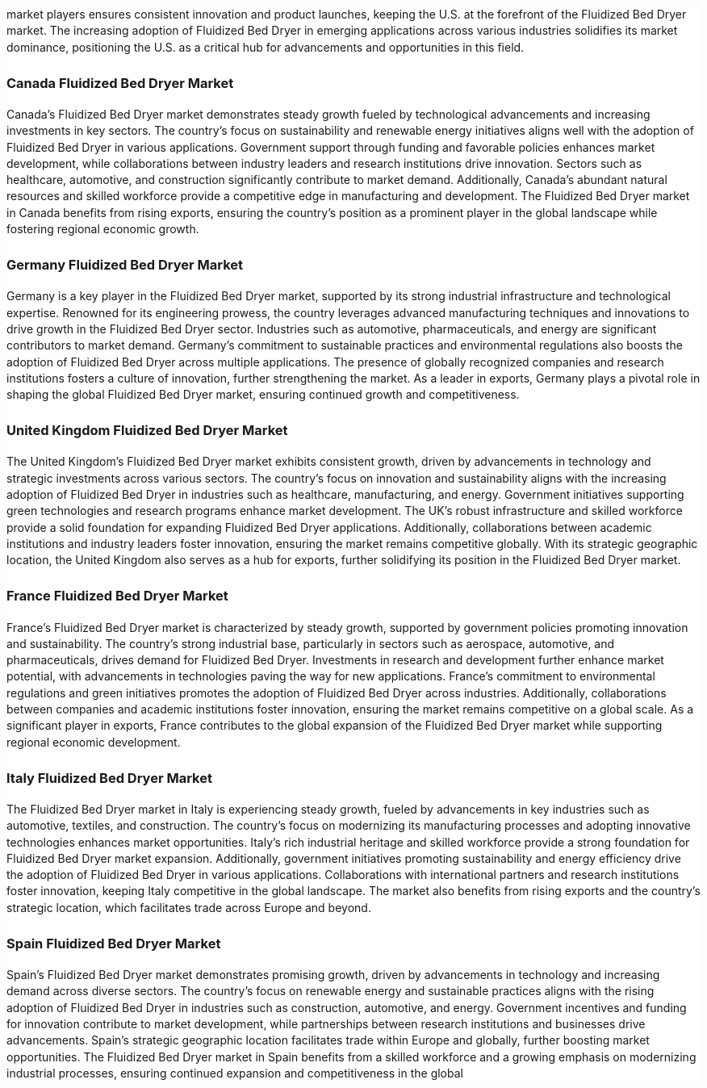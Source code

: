 market players ensures consistent innovation and product launches, keeping the U.S. at the forefront of the Fluidized Bed Dryer market. The increasing adoption of Fluidized Bed Dryer in emerging applications across various industries solidifies its market dominance, positioning the U.S. as a critical hub for advancements and opportunities in this field.</p><h3>Canada Fluidized Bed Dryer Market</h3><p>Canada&rsquo;s Fluidized Bed Dryer market demonstrates steady growth fueled by technological advancements and increasing investments in key sectors. The country&rsquo;s focus on sustainability and renewable energy initiatives aligns well with the adoption of Fluidized Bed Dryer in various applications. Government support through funding and favorable policies enhances market development, while collaborations between industry leaders and research institutions drive innovation. Sectors such as healthcare, automotive, and construction significantly contribute to market demand. Additionally, Canada&rsquo;s abundant natural resources and skilled workforce provide a competitive edge in manufacturing and development. The Fluidized Bed Dryer market in Canada benefits from rising exports, ensuring the country&rsquo;s position as a prominent player in the global landscape while fostering regional economic growth.</p><h3>Germany Fluidized Bed Dryer Market</h3><p>Germany is a key player in the Fluidized Bed Dryer market, supported by its strong industrial infrastructure and technological expertise. Renowned for its engineering prowess, the country leverages advanced manufacturing techniques and innovations to drive growth in the Fluidized Bed Dryer sector. Industries such as automotive, pharmaceuticals, and energy are significant contributors to market demand. Germany&rsquo;s commitment to sustainable practices and environmental regulations also boosts the adoption of Fluidized Bed Dryer across multiple applications. The presence of globally recognized companies and research institutions fosters a culture of innovation, further strengthening the market. As a leader in exports, Germany plays a pivotal role in shaping the global Fluidized Bed Dryer market, ensuring continued growth and competitiveness.</p><h3>United Kingdom Fluidized Bed Dryer Market</h3><p>The United Kingdom&rsquo;s Fluidized Bed Dryer market exhibits consistent growth, driven by advancements in technology and strategic investments across various sectors. The country&rsquo;s focus on innovation and sustainability aligns with the increasing adoption of Fluidized Bed Dryer in industries such as healthcare, manufacturing, and energy. Government initiatives supporting green technologies and research programs enhance market development. The UK&rsquo;s robust infrastructure and skilled workforce provide a solid foundation for expanding Fluidized Bed Dryer applications. Additionally, collaborations between academic institutions and industry leaders foster innovation, ensuring the market remains competitive globally. With its strategic geographic location, the United Kingdom also serves as a hub for exports, further solidifying its position in the Fluidized Bed Dryer market.</p><h3>France Fluidized Bed Dryer Market</h3><p>France&rsquo;s Fluidized Bed Dryer market is characterized by steady growth, supported by government policies promoting innovation and sustainability. The country&rsquo;s strong industrial base, particularly in sectors such as aerospace, automotive, and pharmaceuticals, drives demand for Fluidized Bed Dryer. Investments in research and development further enhance market potential, with advancements in technologies paving the way for new applications. France&rsquo;s commitment to environmental regulations and green initiatives promotes the adoption of Fluidized Bed Dryer across industries. Additionally, collaborations between companies and academic institutions foster innovation, ensuring the market remains competitive on a global scale. As a significant player in exports, France contributes to the global expansion of the Fluidized Bed Dryer market while supporting regional economic development.</p><h3>Italy Fluidized Bed Dryer Market</h3><p>The Fluidized Bed Dryer market in Italy is experiencing steady growth, fueled by advancements in key industries such as automotive, textiles, and construction. The country&rsquo;s focus on modernizing its manufacturing processes and adopting innovative technologies enhances market opportunities. Italy&rsquo;s rich industrial heritage and skilled workforce provide a strong foundation for Fluidized Bed Dryer market expansion. Additionally, government initiatives promoting sustainability and energy efficiency drive the adoption of Fluidized Bed Dryer in various applications. Collaborations with international partners and research institutions foster innovation, keeping Italy competitive in the global landscape. The market also benefits from rising exports and the country&rsquo;s strategic location, which facilitates trade across Europe and beyond.</p><h3>Spain Fluidized Bed Dryer Market</h3><p>Spain&rsquo;s Fluidized Bed Dryer market demonstrates promising growth, driven by advancements in technology and increasing demand across diverse sectors. The country&rsquo;s focus on renewable energy and sustainable practices aligns with the rising adoption of Fluidized Bed Dryer in industries such as construction, automotive, and energy. Government incentives and funding for innovation contribute to market development, while partnerships between research institutions and businesses drive advancements. Spain&rsquo;s strategic geographic location facilitates trade within Europe and globally, further boosting market opportunities. The Fluidized Bed Dryer market in Spain benefits from a skilled workforce and a growing emphasis on modernizing industrial processes, ensuring continued expansion and competitiveness in the global